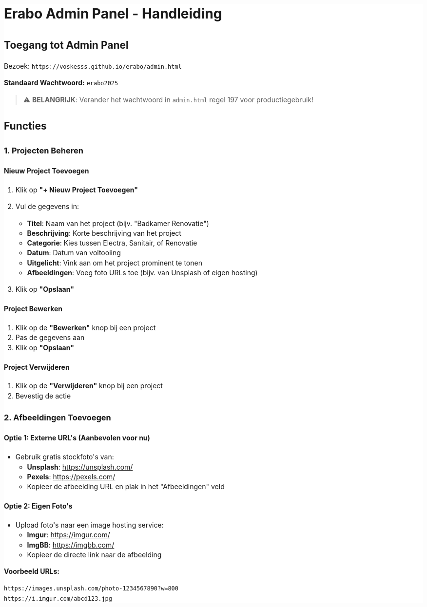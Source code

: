 # Erabo Admin Panel - Handleiding

## Toegang tot Admin Panel

Bezoek: `https://voskesss.github.io/erabo/admin.html`

**Standaard Wachtwoord:** `erabo2025`

> ⚠️ **BELANGRIJK**: Verander het wachtwoord in `admin.html` regel 197 voor productiegebruik!

## Functies

### 1. Projecten Beheren

#### Nieuw Project Toevoegen
1. Klik op **"+ Nieuw Project Toevoegen"**
2. Vul de gegevens in:
   - **Titel**: Naam van het project (bijv. "Badkamer Renovatie")
   - **Beschrijving**: Korte beschrijving van het project
   - **Categorie**: Kies tussen Electra, Sanitair, of Renovatie
   - **Datum**: Datum van voltooiing
   - **Uitgelicht**: Vink aan om het project prominent te tonen
   - **Afbeeldingen**: Voeg foto URLs toe (bijv. van Unsplash of eigen hosting)

3. Klik op **"Opslaan"**

#### Project Bewerken
1. Klik op de **"Bewerken"** knop bij een project
2. Pas de gegevens aan
3. Klik op **"Opslaan"**

#### Project Verwijderen
1. Klik op de **"Verwijderen"** knop bij een project
2. Bevestig de actie

### 2. Afbeeldingen Toevoegen

#### Optie 1: Externe URL's (Aanbevolen voor nu)
- Gebruik gratis stockfoto's van:
  - **Unsplash**: https://unsplash.com/
  - **Pexels**: https://pexels.com/
  - Kopieer de afbeelding URL en plak in het "Afbeeldingen" veld

#### Optie 2: Eigen Foto's
- Upload foto's naar een image hosting service:
  - **Imgur**: https://imgur.com/
  - **ImgBB**: https://imgbb.com/
  - Kopieer de directe link naar de afbeelding

**Voorbeeld URLs:**
```
https://images.unsplash.com/photo-1234567890?w=800
https://i.imgur.com/abcd123.jpg
```
